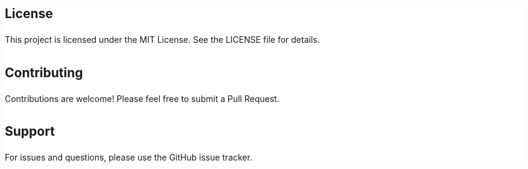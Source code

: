 ## License

This project is licensed under the MIT License. See the LICENSE file for details.

## Contributing

Contributions are welcome! Please feel free to submit a Pull Request.

## Support

For issues and questions, please use the GitHub issue tracker.
